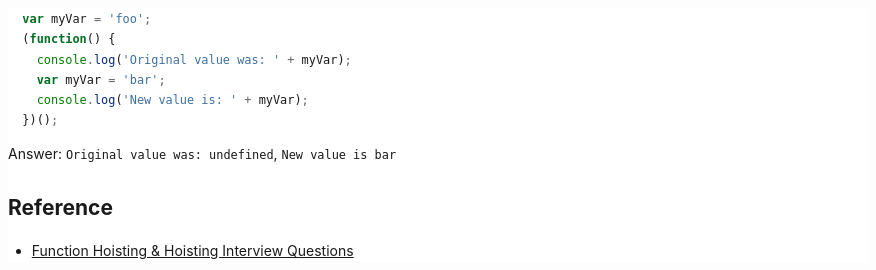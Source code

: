 ```javascript
  var myVar = 'foo';
  (function() {
    console.log('Original value was: ' + myVar);
    var myVar = 'bar';
    console.log('New value is: ' + myVar);
  })();
```

Answer: `Original value was: undefined`, `New value is bar`
## Reference
- [Function Hoisting & Hoisting Interview Questions](https://medium.freecodecamp.org/function-hoisting-hoisting-interview-questions-b6f91dbc2be8)

